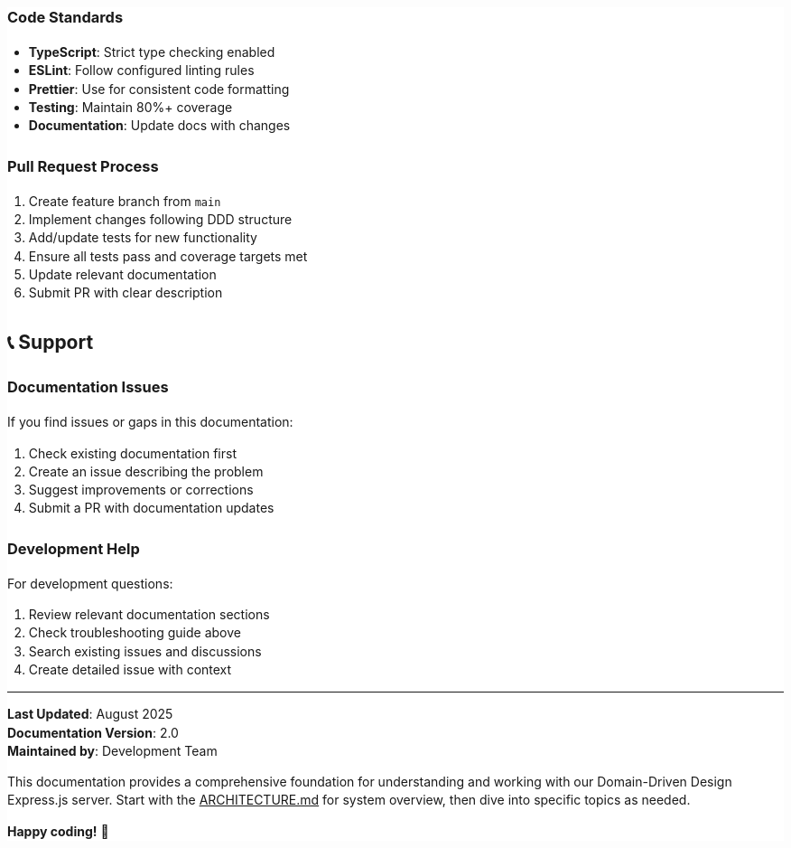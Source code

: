 ### Code Standards

- **TypeScript**: Strict type checking enabled
- **ESLint**: Follow configured linting rules
- **Prettier**: Use for consistent code formatting
- **Testing**: Maintain 80%+ coverage
- **Documentation**: Update docs with changes

### Pull Request Process

1. Create feature branch from `main`
2. Implement changes following DDD structure
3. Add/update tests for new functionality
4. Ensure all tests pass and coverage targets met
5. Update relevant documentation
6. Submit PR with clear description

## 📞 Support

### Documentation Issues

If you find issues or gaps in this documentation:

1. Check existing documentation first
2. Create an issue describing the problem
3. Suggest improvements or corrections
4. Submit a PR with documentation updates

### Development Help

For development questions:

1. Review relevant documentation sections
2. Check troubleshooting guide above
3. Search existing issues and discussions
4. Create detailed issue with context

---

**Last Updated**: August 2025  
**Documentation Version**: 2.0  
**Maintained by**: Development Team

This documentation provides a comprehensive foundation for understanding and working with our Domain-Driven Design Express.js server. Start with the [ARCHITECTURE.md](./ARCHITECTURE.md) for system overview, then dive into specific topics as needed.

**Happy coding!** 🚀
